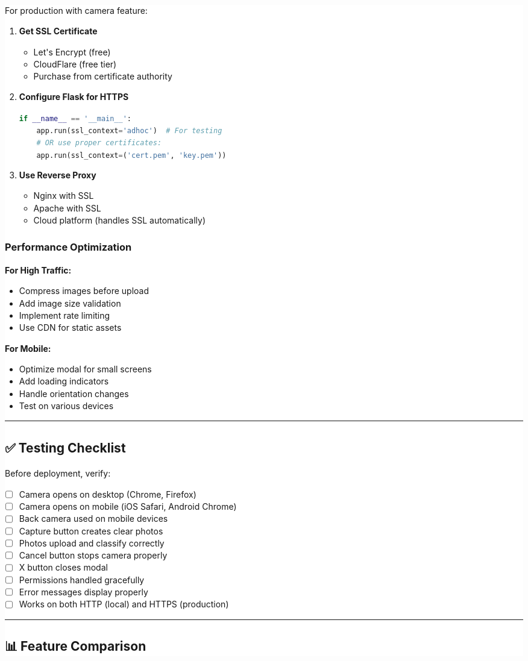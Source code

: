 For production with camera feature:

1. **Get SSL Certificate**
   - Let's Encrypt (free)
   - CloudFlare (free tier)
   - Purchase from certificate authority

2. **Configure Flask for HTTPS**
   ```python
   if __name__ == '__main__':
       app.run(ssl_context='adhoc')  # For testing
       # OR use proper certificates:
       app.run(ssl_context=('cert.pem', 'key.pem'))
   ```

3. **Use Reverse Proxy**
   - Nginx with SSL
   - Apache with SSL
   - Cloud platform (handles SSL automatically)

### Performance Optimization

**For High Traffic:**
- Compress images before upload
- Add image size validation
- Implement rate limiting
- Use CDN for static assets

**For Mobile:**
- Optimize modal for small screens
- Add loading indicators
- Handle orientation changes
- Test on various devices

---

## ✅ Testing Checklist

Before deployment, verify:

- [ ] Camera opens on desktop (Chrome, Firefox)
- [ ] Camera opens on mobile (iOS Safari, Android Chrome)
- [ ] Back camera used on mobile devices
- [ ] Capture button creates clear photos
- [ ] Photos upload and classify correctly
- [ ] Cancel button stops camera properly
- [ ] X button closes modal
- [ ] Permissions handled gracefully
- [ ] Error messages display properly
- [ ] Works on both HTTP (local) and HTTPS (production)

---

## 📊 Feature Comparison
